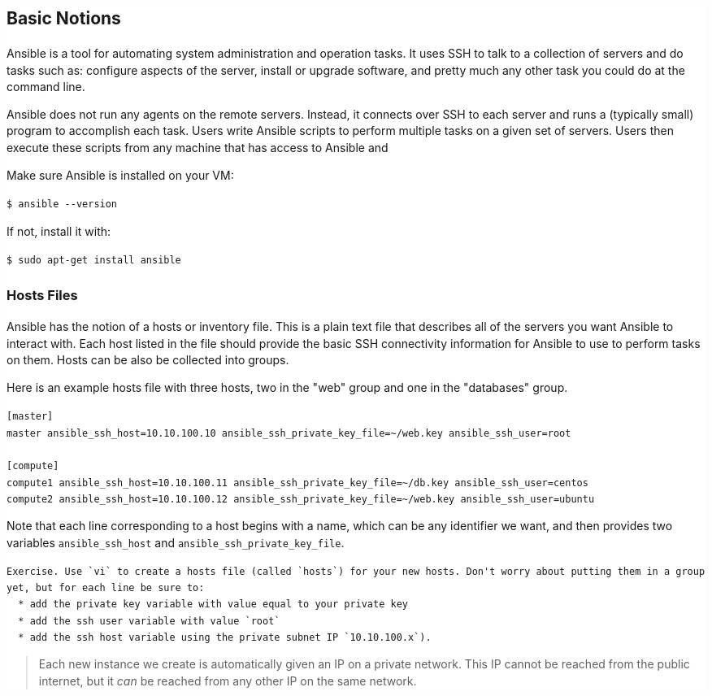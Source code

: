 
## Basic Notions

Ansible is a tool for automating system administration and operation tasks. It uses SSH to talk to a collection of servers and do tasks such as: configure aspects of the server, install or upgrade software, and pretty much any other task you could do at the command line.

Ansible does not run any agents on the remote servers. Instead, it connects over SSH to each server and runs a (typically small) program to accomplish each task. Users write Ansible scripts to perform multiple tasks on a given set of servers. Users then execute these scripts from any machine that has access to Ansible and 

Make sure Ansible is installed on your VM:
```
$ ansible --version

```
If not, install it with:
```
$ sudo apt-get install ansible
```

### Hosts Files
Ansible has the notion of a hosts or inventory file. This is a plain text file that describes all of the servers you want Ansible to interact with. Each host listed in the file should provide the basic SSH connectivity information for Ansible to use to perform tasks on them. Hosts can be also be collected into groups.

Here is an example hosts file with three hosts, two in the "web" group and one in the "databases" group.

```
[master]
master ansible_ssh_host=10.10.100.10 ansible_ssh_private_key_file=~/web.key ansible_ssh_user=root

[compute]
compute1 ansible_ssh_host=10.10.100.11 ansible_ssh_private_key_file=~/db.key ansible_ssh_user=centos
compute2 ansible_ssh_host=10.10.100.12 ansible_ssh_private_key_file=~/web.key ansible_ssh_user=ubuntu

```

Note that each line corresponding to a host begins with a name, which can be any identifier we want, and then provides two variables `ansible_ssh_host` and `ansible_ssh_private_key_file`. 

```
Exercise. Use `vi` to create a hosts file (called `hosts`) for your new hosts. Don't worry about putting them in a group yet, but for each line be sure to:
  * add the private key variable with value equal to your private key
  * add the ssh user variable with value `root`
  * add the ssh host variable using the private subnet IP `10.10.100.x`).
```

> Each new instance we create is automatically given an IP on a private network. This IP cannot be reached from the public internet, but it *can* be reached from any other IP on the same network. 
